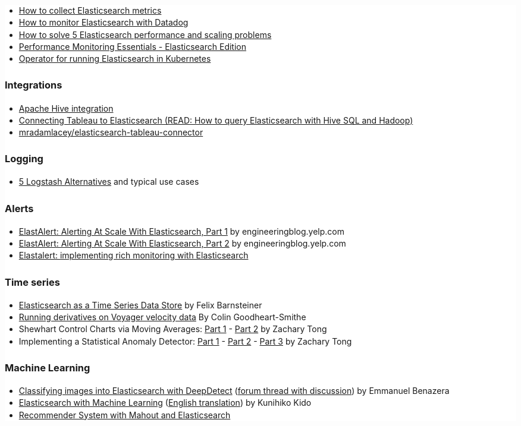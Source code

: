   * [How to collect Elasticsearch metrics](https://www.datadoghq.com/blog/collect-elasticsearch-metrics/)
  * [How to monitor Elasticsearch with Datadog](https://www.datadoghq.com/blog/monitor-elasticsearch-datadog/)
  * [How to solve 5 Elasticsearch performance and scaling problems](https://www.datadoghq.com/blog/elasticsearch-performance-scaling-problems/)
* [Performance Monitoring Essentials - Elasticsearch Edition](https://sematext.com/publications/performance-monitoring-essentials-elasticsearch-edition.pdf)
* [Operator for running Elasticsearch in Kubernetes](https://github.com/zalando-incubator/es-operator)
 
### Integrations
* [Apache Hive integration](https://www.elastic.co/guide/en/elasticsearch/hadoop/current/hive.html)
* [Connecting Tableau to Elasticsearch (READ: How to query Elasticsearch with Hive SQL and Hadoop)](http://ryrobes.com/systems/connecting-tableau-to-elasticsearch-read-how-to-query-elasticsearch-with-hive-sql-and-hadoop/)
* [mradamlacey/elasticsearch-tableau-connector](https://github.com/mradamlacey/elasticsearch-tableau-connector)

### Logging
* [5 Logstash Alternatives](https://sematext.com/blog/2016/09/13/logstash-alternatives/) and typical use cases

### Alerts
* [ElastAlert: Alerting At Scale With Elasticsearch, Part 1](http://engineeringblog.yelp.com/2015/10/elastalert-alerting-at-scale-with-elasticsearch.html) by engineeringblog.yelp.com
* [ElastAlert: Alerting At Scale With Elasticsearch, Part 2](http://engineeringblog.yelp.com/2016/03/elastalert-part-two.html) by engineeringblog.yelp.com
* [Elastalert: implementing rich monitoring with Elasticsearch](https://alexandreesl.com/2016/04/15/elastalert-implementing-rich-monitoring-with-elasticsearch/)

### Time series
* [Elasticsearch as a Time Series Data Store](https://www.elastic.co/blog/elasticsearch-as-a-time-series-data-store) by Felix Barnsteiner
* [Running derivatives on Voyager velocity data](https://www.elastic.co/blog/out-of-this-world-aggregations) By Colin Goodheart-Smithe
* Shewhart Control Charts via Moving Averages: [Part 1](https://www.elastic.co/blog/staying-in-control-with-moving-averages-part-1) - [Part 2](https://www.elastic.co/blog/staying-in-control-with-moving-averages-part-2) by Zachary Tong
* Implementing a Statistical Anomaly Detector: [Part 1](https://www.elastic.co/blog/implementing-a-statistical-anomaly-detector-part-1) - [Part 2](https://www.elastic.co/blog/implementing-a-statistical-anomaly-detector-part-2) - [Part 3](https://www.elastic.co/blog/implementing-a-statistical-anomaly-detector-part-3) by Zachary Tong
 
### Machine Learning
* [Classifying images into Elasticsearch with DeepDetect](http://www.deepdetect.com/tutorials/es-image-classifier/) ([forum thread with discussion](https://discuss.elastic.co/t/categorizing-images-with-deep-learning-into-elasticsearch/33217)) by Emmanuel Benazera
* [Elasticsearch with Machine Learning](https://medium.com/hello-elasticsearch/elasticsearch-amazon-machine-learning-7d7b979c328d#.s50a6d5mn) ([English translation](https://translate.googleusercontent.com/translate_c?depth=1&hl=en&prev=search&rurl=translate.google.com&sl=ja&u=https://medium.com/hello-elasticsearch/elasticsearch-amazon-machine-learning-7d7b979c328d&usg=ALkJrhioEPGsVRglGPFTa6w2ZfM-ydSoeg)) by Kunihiko Kido
* [Recommender System with Mahout and Elasticsearch](https://www.mapr.com/products/mapr-sandbox-hadoop/tutorials/recommender-tutorial)
